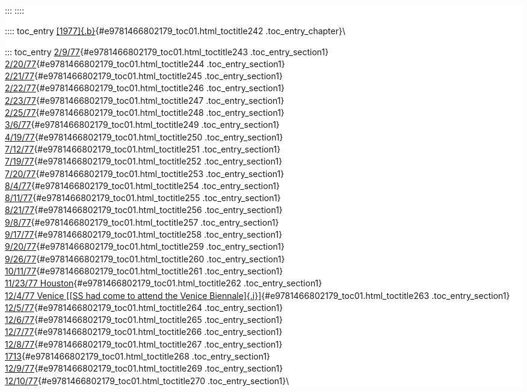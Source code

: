 :::
::::

:::: toc_entry
[[1977]{.b}](#e9781466802179_c14.html){#e9781466802179_toc01.html_toctitle242 .toc_entry_chapter}\

::: toc_entry
[2/9/77](#e9781466802179_c14.html_title243){#e9781466802179_toc01.html_toctitle243 .toc_entry_section1}\
[2/20/77](#e9781466802179_c14.html_title244){#e9781466802179_toc01.html_toctitle244 .toc_entry_section1}\
[2/21/77](#e9781466802179_c14.html_title245){#e9781466802179_toc01.html_toctitle245 .toc_entry_section1}\
[2/22/77](#e9781466802179_c14.html_title246){#e9781466802179_toc01.html_toctitle246 .toc_entry_section1}\
[2/23/77](#e9781466802179_c14.html_title247){#e9781466802179_toc01.html_toctitle247 .toc_entry_section1}\
[2/25/77](#e9781466802179_c14.html_title248){#e9781466802179_toc01.html_toctitle248 .toc_entry_section1}\
[3/6/77](#e9781466802179_c14.html_title249){#e9781466802179_toc01.html_toctitle249 .toc_entry_section1}\
[4/19/77](#e9781466802179_c14.html_title250){#e9781466802179_toc01.html_toctitle250 .toc_entry_section1}\
[7/12/77](#e9781466802179_c14.html_title251){#e9781466802179_toc01.html_toctitle251 .toc_entry_section1}\
[7/19/77](#e9781466802179_c14.html_title252){#e9781466802179_toc01.html_toctitle252 .toc_entry_section1}\
[7/20/77](#e9781466802179_c14.html_title253){#e9781466802179_toc01.html_toctitle253 .toc_entry_section1}\
[8/4/77](#e9781466802179_c14.html_title254){#e9781466802179_toc01.html_toctitle254 .toc_entry_section1}\
[8/11/77](#e9781466802179_c14.html_title255){#e9781466802179_toc01.html_toctitle255 .toc_entry_section1}\
[8/21/77](#e9781466802179_c14.html_title256){#e9781466802179_toc01.html_toctitle256 .toc_entry_section1}\
[9/8/77](#e9781466802179_c14.html_title257){#e9781466802179_toc01.html_toctitle257 .toc_entry_section1}\
[9/17/77](#e9781466802179_c14.html_title258){#e9781466802179_toc01.html_toctitle258 .toc_entry_section1}\
[9/20/77](#e9781466802179_c14.html_title259){#e9781466802179_toc01.html_toctitle259 .toc_entry_section1}\
[9/26/77](#e9781466802179_c14.html_title260){#e9781466802179_toc01.html_toctitle260 .toc_entry_section1}\
[10/11/77](#e9781466802179_c14.html_title261){#e9781466802179_toc01.html_toctitle261 .toc_entry_section1}\
[11/23/77 Houston](#e9781466802179_c14.html_title262){#e9781466802179_toc01.html_toctitle262 .toc_entry_section1}\
[12/4/77 Venice \[[SS had come to attend the Venice Biennale]{.i}\]](#e9781466802179_c14.html_title263){#e9781466802179_toc01.html_toctitle263 .toc_entry_section1}\
[12/5/77](#e9781466802179_c14.html_title264){#e9781466802179_toc01.html_toctitle264 .toc_entry_section1}\
[12/6/77](#e9781466802179_c14.html_title265){#e9781466802179_toc01.html_toctitle265 .toc_entry_section1}\
[12/7/77](#e9781466802179_c14.html_title266){#e9781466802179_toc01.html_toctitle266 .toc_entry_section1}\
[12/8/77](#e9781466802179_c14.html_title267){#e9781466802179_toc01.html_toctitle267 .toc_entry_section1}\
[1713](#e9781466802179_c14.html_title268){#e9781466802179_toc01.html_toctitle268 .toc_entry_section1}\
[12/9/77](#e9781466802179_c14.html_title269){#e9781466802179_toc01.html_toctitle269 .toc_entry_section1}\
[12/10/77](#e9781466802179_c14.html_title270){#e9781466802179_toc01.html_toctitle270 .toc_entry_section1}\